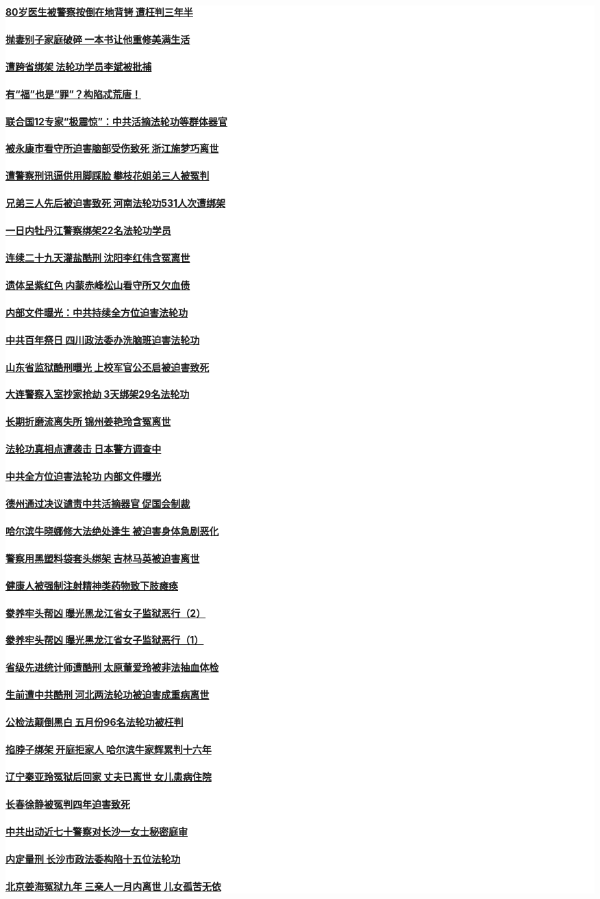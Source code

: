 #### [80岁医生被警察按倒在地背铐 遭枉判三年半](../pages/prog424/a103143938.md)
#### [抛妻别子家庭破碎 一本书让他重修美满生活](../pages/prog424/a103143873.md)
#### [遭跨省绑架 法轮功学员李斌被批捕](../pages/prog424/a103143955.md)
#### [有“福”也是“罪”？构陷忒荒唐！](../pages/prog424/a103143443.md)
#### [联合国12专家“极震惊”：中共活摘法轮功等群体器官](../pages/prog424/a103143243.md)
#### [被永康市看守所迫害脑部受伤致死 浙江施梦巧离世](../pages/prog424/a103143011.md)
#### [遭警察刑讯逼供用脚踩脸 攀枝花姐弟三人被冤判](../pages/prog424/a103143053.md)
#### [兄弟三人先后被迫害致死 河南法轮功531人次遭绑架](../pages/prog424/a103142237.md)
#### [一日内牡丹江警察绑架22名法轮功学员](../pages/prog424/a103142052.md)
#### [连续二十九天灌盐酷刑 沈阳李红伟含冤离世](../pages/prog424/a103141149.md)
#### [遗体呈紫红色 内蒙赤峰松山看守所又欠血债](../pages/prog424/a103141225.md)
#### [内部文件曝光：中共持续全方位迫害法轮功](../pages/prog424/a103139922.md)
#### [中共百年祭日 四川政法委办洗脑班迫害法轮功](../pages/prog424/a103140397.md)
#### [山东省监狱酷刑曝光 上校军官公丕启被迫害致死](../pages/prog424/a103140427.md)
#### [大连警察入室抄家抢劫 3天绑架29名法轮功](../pages/prog424/a103139552.md)
#### [长期折磨流离失所 锦州姜艳玲含冤离世](../pages/prog424/a103139547.md)
#### [法轮功真相点遭袭击 日本警方调查中](../pages/prog424/a103139422.md)
#### [中共全方位迫害法轮功 内部文件曝光](../pages/prog424/a103139429.md)
#### [德州通过决议谴责中共活摘器官 促国会制裁](../pages/prog424/a103139424.md)
#### [哈尔滨牛晓娜修大法绝处逢生 被迫害身体急剧恶化](../pages/prog424/a103138473.md)
#### [警察用黑塑料袋套头绑架 吉林马英被迫害离世](../pages/prog424/a103138511.md)
#### [健康人被强制注射精神类药物致下肢瘫痪](../pages/prog424/a103137624.md)
#### [豢养牢头帮凶 曝光黑龙江省女子监狱恶行（2）](../pages/prog424/a103137648.md)
#### [豢养牢头帮凶 曝光黑龙江省女子监狱恶行（1）](../pages/prog424/a103136912.md)
#### [省级先进统计师遭酷刑 太原董爱玲被非法抽血体检](../pages/prog424/a103136883.md)
#### [生前遭中共酷刑 河北两法轮功被迫害成重病离世](../pages/prog424/a103136419.md)
#### [公检法颠倒黑白 五月份96名法轮功被枉判](../pages/prog424/a103136404.md)
#### [掐脖子绑架 开庭拒家人 哈尔滨牛家辉累判十六年](../pages/prog424/a103134827.md)
#### [辽宁秦亚玲冤狱后回家 丈夫已离世 女儿患病住院](../pages/prog424/a103134805.md)
#### [长春徐静被冤判四年迫害致死](../pages/prog424/a103134197.md)
#### [中共出动近七十警察对长沙一女士秘密庭审](../pages/prog424/a103134180.md)
#### [内定量刑 长沙市政法委构陷十五位法轮功](../pages/prog424/a103133462.md)
#### [北京姜海冤狱九年 三亲人一月内离世 儿女孤苦无依](../pages/prog424/a103133410.md)